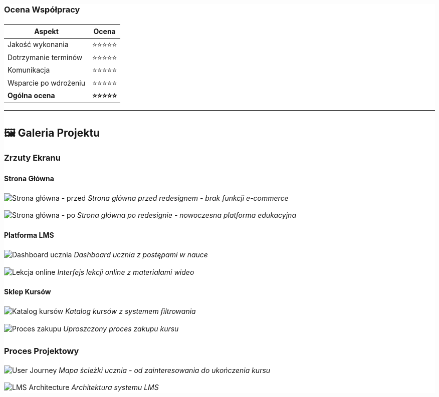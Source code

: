 ### Ocena Współpracy

| Aspekt | Ocena |
|--------|-------|
| Jakość wykonania | ⭐⭐⭐⭐⭐ |
| Dotrzymanie terminów | ⭐⭐⭐⭐⭐ |
| Komunikacja | ⭐⭐⭐⭐⭐ |
| Wsparcie po wdrożeniu | ⭐⭐⭐⭐⭐ |
| **Ogólna ocena** | **⭐⭐⭐⭐⭐** |

---

## 🖼️ Galeria Projektu

### Zrzuty Ekranu

#### Strona Główna
![Strona główna - przed](images/fluentspeak-home-before.jpg)
*Strona główna przed redesignem - brak funkcji e-commerce*

![Strona główna - po](images/fluentspeak-home-after.jpg)
*Strona główna po redesignie - nowoczesna platforma edukacyjna*

#### Platforma LMS
![Dashboard ucznia](images/fluentspeak-student-dashboard.jpg)
*Dashboard ucznia z postępami w nauce*

![Lekcja online](images/fluentspeak-lesson.jpg)
*Interfejs lekcji online z materiałami wideo*

#### Sklep Kursów
![Katalog kursów](images/fluentspeak-courses.jpg)
*Katalog kursów z systemem filtrowania*

![Proces zakupu](images/fluentspeak-checkout.jpg)
*Uproszczony proces zakupu kursu*

### Proces Projektowy

![User Journey](images/fluentspeak-user-journey.jpg)
*Mapa ścieżki ucznia - od zainteresowania do ukończenia kursu*

![LMS Architecture](images/fluentspeak-lms-architecture.jpg)
*Architektura systemu LMS*
